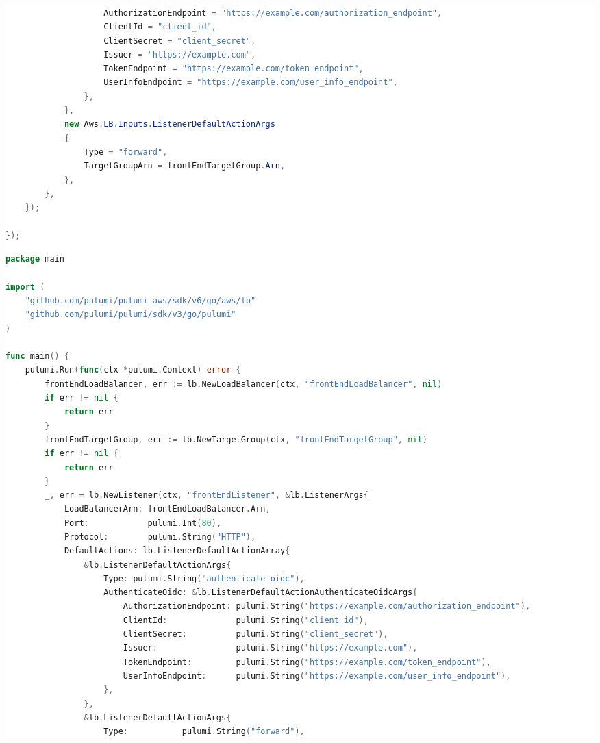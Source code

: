 ```csharp
                    AuthorizationEndpoint = "https://example.com/authorization_endpoint",
                    ClientId = "client_id",
                    ClientSecret = "client_secret",
                    Issuer = "https://example.com",
                    TokenEndpoint = "https://example.com/token_endpoint",
                    UserInfoEndpoint = "https://example.com/user_info_endpoint",
                },
            },
            new Aws.LB.Inputs.ListenerDefaultActionArgs
            {
                Type = "forward",
                TargetGroupArn = frontEndTargetGroup.Arn,
            },
        },
    });

});
```


</pulumi-choosable>
</div>


<div>
<pulumi-choosable type="language" values="go">

```go
package main

import (
	"github.com/pulumi/pulumi-aws/sdk/v6/go/aws/lb"
	"github.com/pulumi/pulumi/sdk/v3/go/pulumi"
)

func main() {
	pulumi.Run(func(ctx *pulumi.Context) error {
		frontEndLoadBalancer, err := lb.NewLoadBalancer(ctx, "frontEndLoadBalancer", nil)
		if err != nil {
			return err
		}
		frontEndTargetGroup, err := lb.NewTargetGroup(ctx, "frontEndTargetGroup", nil)
		if err != nil {
			return err
		}
		_, err = lb.NewListener(ctx, "frontEndListener", &lb.ListenerArgs{
			LoadBalancerArn: frontEndLoadBalancer.Arn,
			Port:            pulumi.Int(80),
			Protocol:        pulumi.String("HTTP"),
			DefaultActions: lb.ListenerDefaultActionArray{
				&lb.ListenerDefaultActionArgs{
					Type: pulumi.String("authenticate-oidc"),
					AuthenticateOidc: &lb.ListenerDefaultActionAuthenticateOidcArgs{
						AuthorizationEndpoint: pulumi.String("https://example.com/authorization_endpoint"),
						ClientId:              pulumi.String("client_id"),
						ClientSecret:          pulumi.String("client_secret"),
						Issuer:                pulumi.String("https://example.com"),
						TokenEndpoint:         pulumi.String("https://example.com/token_endpoint"),
						UserInfoEndpoint:      pulumi.String("https://example.com/user_info_endpoint"),
					},
				},
				&lb.ListenerDefaultActionArgs{
					Type:           pulumi.String("forward"),
```